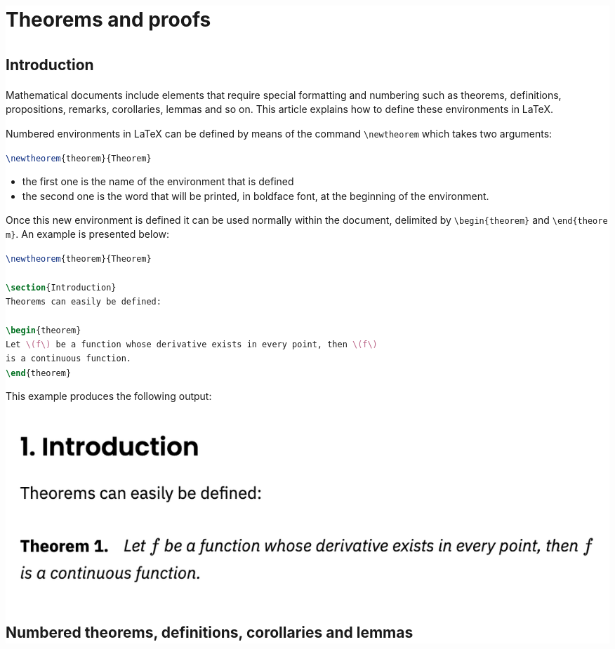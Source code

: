 # Theorems and proofs

## Introduction

Mathematical documents include elements that require special formatting and numbering such as theorems, definitions, propositions, remarks, corollaries, lemmas and so on. This article explains how to define these environments in LaTeX.

Numbered environments in LaTeX can be defined by means of the command `\newtheorem` which takes two arguments:

```tex
\newtheorem{theorem}{Theorem}
```

- the first one is the name of the environment that is defined
- the second one is the word that will be printed, in boldface font, at the beginning of the environment.

Once this new environment is defined it can be used normally within the document, delimited by `\begin{theorem}` and `\end{theorem}`. An example is presented below:

```tex
\newtheorem{theorem}{Theorem}

\section{Introduction}
Theorems can easily be defined:

\begin{theorem}
Let \(f\) be a function whose derivative exists in every point, then \(f\) 
is a continuous function.
\end{theorem}
```

This example produces the following output:

![](images/theorem_01.png)


## Numbered theorems, definitions, corollaries and lemmas
